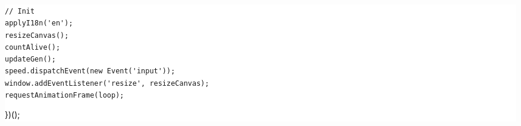     // Init
    applyI18n('en');
    resizeCanvas();
    countAlive();
    updateGen();
    speed.dispatchEvent(new Event('input'));
    window.addEventListener('resize', resizeCanvas);
    requestAnimationFrame(loop);
  })();
  </script>
  
  <div id="patternsModal" class="modal" hidden role="dialog" aria-modal="true" aria-labelledby="patternsTitle">
    <div class="modal-card">
      <div class="modal-header">
        <h3 id="patternsTitle" data-i18n="patternsTitle">Visual guide — patterns</h3>
        <button class="modal-close" type="button" id="patternsClose" aria-label="Close">✕</button>
      </div>
      <div class="patterns">
        <figure class="pattern">
          <svg viewBox="0 0 75 75" aria-labelledby="p1t" role="img" shape-rendering="crispEdges">
            <!-- Glider 5x5 -->
            <rect class="cell" x="45" y="0" width="15" height="15"/>
            <rect class="cell" x="0" y="15" width="15" height="15"/>
            <rect class="cell" x="45" y="15" width="15" height="15"/>
            <rect class="cell" x="15" y="30" width="15" height="15"/>
            <rect class="cell" x="30" y="30" width="15" height="15"/>
            <rect class="cell" x="45" y="30" width="15" height="15"/>
          </svg>
          <figcaption id="p1t" data-i18n="pGlider">Planeador (Glider)</figcaption>
        </figure>
        <figure class="pattern">
          <svg viewBox="0 0 90 75" aria-labelledby="p2t" role="img" shape-rendering="crispEdges">
            <!-- Lightweight spaceship (simplified 6x5) -->
            <!-- top row -->
            <rect class="cell" x="15" y="0" width="15" height="15"/>
            <rect class="cell" x="30" y="0" width="15" height="15"/>
            <rect class="cell" x="45" y="0" width="15" height="15"/>
            <rect class="cell" x="60" y="0" width="15" height="15"/>
            <!-- row 2 -->
            <rect class="cell" x="0" y="15" width="15" height="15"/>
            <rect class="cell" x="60" y="15" width="15" height="15"/>
            <!-- row 3 -->
            <rect class="cell" x="60" y="30" width="15" height="15"/>
            <!-- row 4 -->
            <rect class="cell" x="0" y="45" width="15" height="15"/>
            <rect class="cell" x="45" y="45" width="15" height="15"/>
          </svg>
          <figcaption id="p2t" data-i18n="pLWSS">Nave ligera (LWSS)</figcaption>
        </figure>
        <figure class="pattern">
          <svg viewBox="0 0 150 150" aria-labelledby="p3t" role="img" shape-rendering="crispEdges">
            <!-- Pulsar 13x13 (indicative arms of 3) -->
            <!-- horizontal arms -->
            <g>
              <rect class="cell" x="30" y="15" width="15" height="15"/>
              <rect class="cell" x="45" y="15" width="15" height="15"/>
              <rect class="cell" x="60" y="15" width="15" height="15"/>
